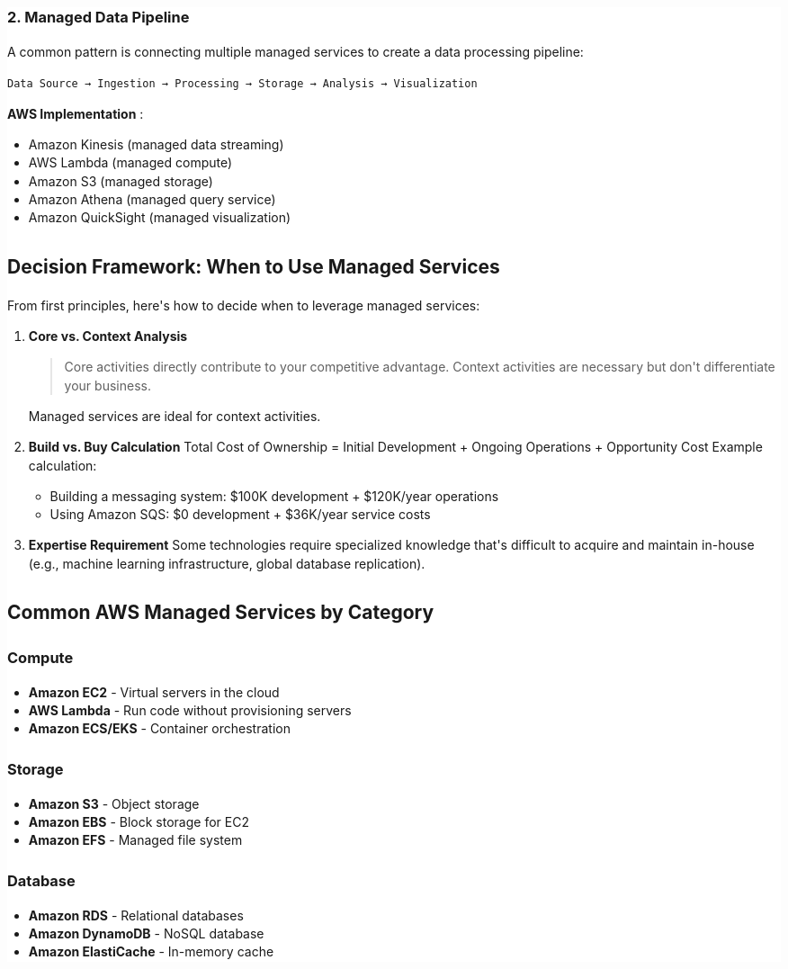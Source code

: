### 2. Managed Data Pipeline

A common pattern is connecting multiple managed services to create a data processing pipeline:

```
Data Source → Ingestion → Processing → Storage → Analysis → Visualization
```

 **AWS Implementation** :

* Amazon Kinesis (managed data streaming)
* AWS Lambda (managed compute)
* Amazon S3 (managed storage)
* Amazon Athena (managed query service)
* Amazon QuickSight (managed visualization)

## Decision Framework: When to Use Managed Services

From first principles, here's how to decide when to leverage managed services:

1. **Core vs. Context Analysis**

   > Core activities directly contribute to your competitive advantage. Context activities are necessary but don't differentiate your business.
   >

   Managed services are ideal for context activities.
2. **Build vs. Buy Calculation**
   Total Cost of Ownership = Initial Development + Ongoing Operations + Opportunity Cost
   Example calculation:

   * Building a messaging system: $100K development + $120K/year operations
   * Using Amazon SQS: $0 development + $36K/year service costs
3. **Expertise Requirement**
   Some technologies require specialized knowledge that's difficult to acquire and maintain in-house (e.g., machine learning infrastructure, global database replication).

## Common AWS Managed Services by Category

### Compute

* **Amazon EC2** - Virtual servers in the cloud
* **AWS Lambda** - Run code without provisioning servers
* **Amazon ECS/EKS** - Container orchestration

### Storage

* **Amazon S3** - Object storage
* **Amazon EBS** - Block storage for EC2
* **Amazon EFS** - Managed file system

### Database

* **Amazon RDS** - Relational databases
* **Amazon DynamoDB** - NoSQL database
* **Amazon ElastiCache** - In-memory cache
